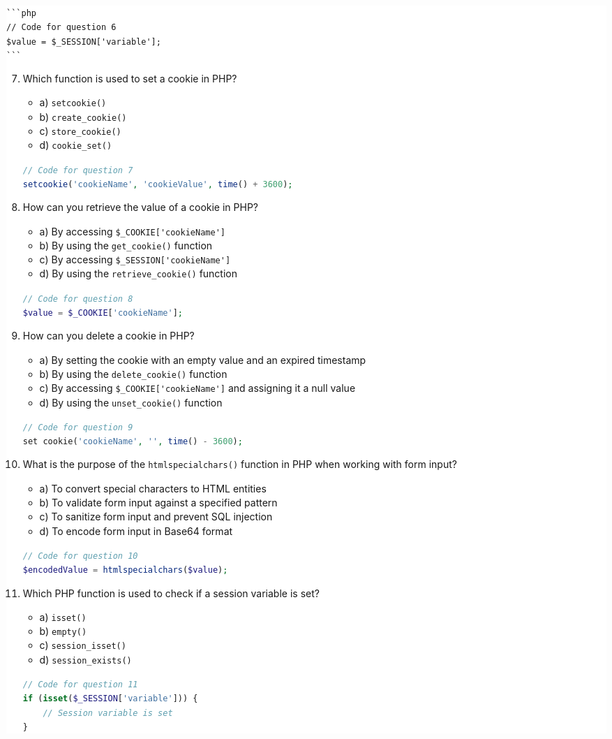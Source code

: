     ```php
    // Code for question 6
    $value = $_SESSION['variable'];
    ```

7. Which function is used to set a cookie in PHP?
   - a) `setcookie()`
   - b) `create_cookie()`
   - c) `store_cookie()`
   - d) `cookie_set()`

    ```php
    // Code for question 7
    setcookie('cookieName', 'cookieValue', time() + 3600);
    ```

8. How can you retrieve the value of a cookie in PHP?
   - a) By accessing `$_COOKIE['cookieName']`
   - b) By using the `get_cookie()` function
   - c) By accessing `$_SESSION['cookieName']`
   - d) By using the `retrieve_cookie()` function

    ```php
    // Code for question 8
    $value = $_COOKIE['cookieName'];
    ```

9. How can you delete a cookie in PHP?
   - a) By setting the cookie with an empty value and an expired timestamp
   - b) By using the `delete_cookie()` function
   - c) By accessing `$_COOKIE['cookieName']` and assigning it a null value
   - d) By using the `unset_cookie()` function

    ```php
    // Code for question 9
    set cookie('cookieName', '', time() - 3600);
    ```

10. What is the purpose of the `htmlspecialchars()` function in PHP when working with form input?
    - a) To convert special characters to HTML entities
    - b) To validate form input against a specified pattern
    - c) To sanitize form input and prevent SQL injection
    - d) To encode form input in Base64 format

    ```php
    // Code for question 10
    $encodedValue = htmlspecialchars($value);
    ```

11. Which PHP function is used to check if a session variable is set?
    - a) `isset()`
    - b) `empty()`
    - c) `session_isset()`
    - d) `session_exists()`

    ```php
    // Code for question 11
    if (isset($_SESSION['variable'])) {
        // Session variable is set
    }
    ```
